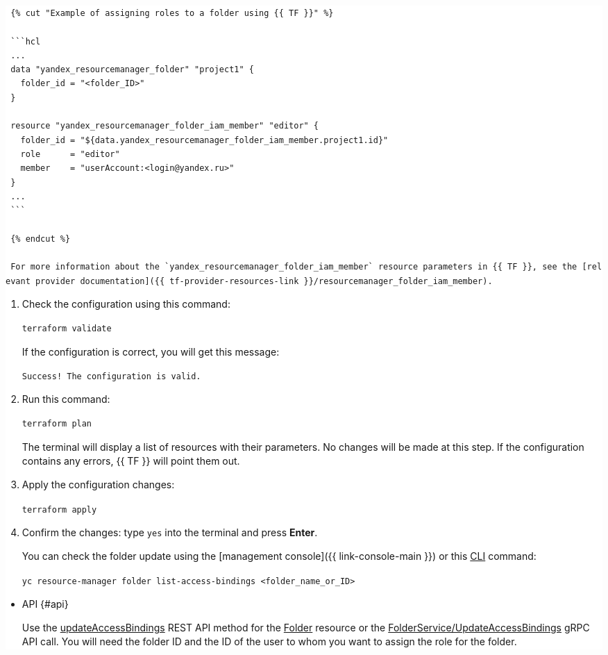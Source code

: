      {% cut "Example of assigning roles to a folder using {{ TF }}" %}

     ```hcl
     ...
     data "yandex_resourcemanager_folder" "project1" {
       folder_id = "<folder_ID>"
     }

     resource "yandex_resourcemanager_folder_iam_member" "editor" {
       folder_id = "${data.yandex_resourcemanager_folder_iam_member.project1.id}"
       role      = "editor"
       member    = "userAccount:<login@yandex.ru>"
     }
     ...
     ```

     {% endcut %}

     For more information about the `yandex_resourcemanager_folder_iam_member` resource parameters in {{ TF }}, see the [relevant provider documentation]({{ tf-provider-resources-link }}/resourcemanager_folder_iam_member).

  1. Check the configuration using this command:
     ```
     terraform validate
     ```

     If the configuration is correct, you will get this message:

     ```
     Success! The configuration is valid.
     ```

  1. Run this command:
     ```
     terraform plan
     ```

     The terminal will display a list of resources with their parameters. No changes will be made at this step. If the configuration contains any errors, {{ TF }} will point them out.

  1. Apply the configuration changes:
     ```
     terraform apply
     ```

  1. Confirm the changes: type `yes` into the terminal and press **Enter**.

     You can check the folder update using the [management console]({{ link-console-main }}) or this [CLI](../../../cli/quickstart.md) command:

     ```
     yc resource-manager folder list-access-bindings <folder_name_or_ID>
     ```

- API {#api}

  Use the [updateAccessBindings](../../api-ref/Folder/updateAccessBindings.md) REST API method for the [Folder](../../api-ref/Folder/index.md) resource or the [FolderService/UpdateAccessBindings](../../api-ref/grpc/Folder/updateAccessBindings.md) gRPC API call. You will need the folder ID and the ID of the user to whom you want to assign the role for the folder.
